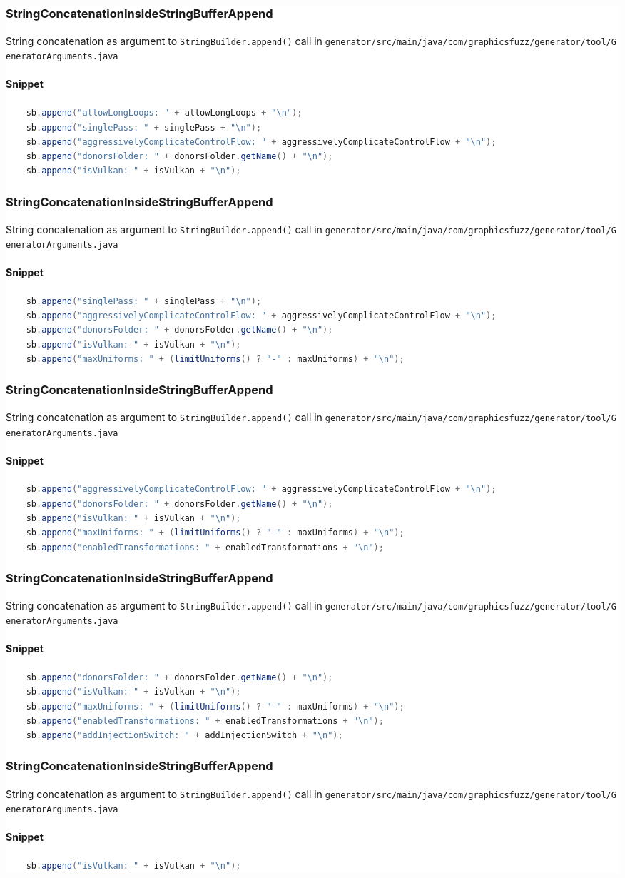 ### StringConcatenationInsideStringBufferAppend
String concatenation as argument to `StringBuilder.append()` call
in `generator/src/main/java/com/graphicsfuzz/generator/tool/GeneratorArguments.java`
#### Snippet
```java
    sb.append("allowLongLoops: " + allowLongLoops + "\n");
    sb.append("singlePass: " + singlePass + "\n");
    sb.append("aggressivelyComplicateControlFlow: " + aggressivelyComplicateControlFlow + "\n");
    sb.append("donorsFolder: " + donorsFolder.getName() + "\n");
    sb.append("isVulkan: " + isVulkan + "\n");
```

### StringConcatenationInsideStringBufferAppend
String concatenation as argument to `StringBuilder.append()` call
in `generator/src/main/java/com/graphicsfuzz/generator/tool/GeneratorArguments.java`
#### Snippet
```java
    sb.append("singlePass: " + singlePass + "\n");
    sb.append("aggressivelyComplicateControlFlow: " + aggressivelyComplicateControlFlow + "\n");
    sb.append("donorsFolder: " + donorsFolder.getName() + "\n");
    sb.append("isVulkan: " + isVulkan + "\n");
    sb.append("maxUniforms: " + (limitUniforms() ? "-" : maxUniforms) + "\n");
```

### StringConcatenationInsideStringBufferAppend
String concatenation as argument to `StringBuilder.append()` call
in `generator/src/main/java/com/graphicsfuzz/generator/tool/GeneratorArguments.java`
#### Snippet
```java
    sb.append("aggressivelyComplicateControlFlow: " + aggressivelyComplicateControlFlow + "\n");
    sb.append("donorsFolder: " + donorsFolder.getName() + "\n");
    sb.append("isVulkan: " + isVulkan + "\n");
    sb.append("maxUniforms: " + (limitUniforms() ? "-" : maxUniforms) + "\n");
    sb.append("enabledTransformations: " + enabledTransformations + "\n");
```

### StringConcatenationInsideStringBufferAppend
String concatenation as argument to `StringBuilder.append()` call
in `generator/src/main/java/com/graphicsfuzz/generator/tool/GeneratorArguments.java`
#### Snippet
```java
    sb.append("donorsFolder: " + donorsFolder.getName() + "\n");
    sb.append("isVulkan: " + isVulkan + "\n");
    sb.append("maxUniforms: " + (limitUniforms() ? "-" : maxUniforms) + "\n");
    sb.append("enabledTransformations: " + enabledTransformations + "\n");
    sb.append("addInjectionSwitch: " + addInjectionSwitch + "\n");
```

### StringConcatenationInsideStringBufferAppend
String concatenation as argument to `StringBuilder.append()` call
in `generator/src/main/java/com/graphicsfuzz/generator/tool/GeneratorArguments.java`
#### Snippet
```java
    sb.append("isVulkan: " + isVulkan + "\n");
